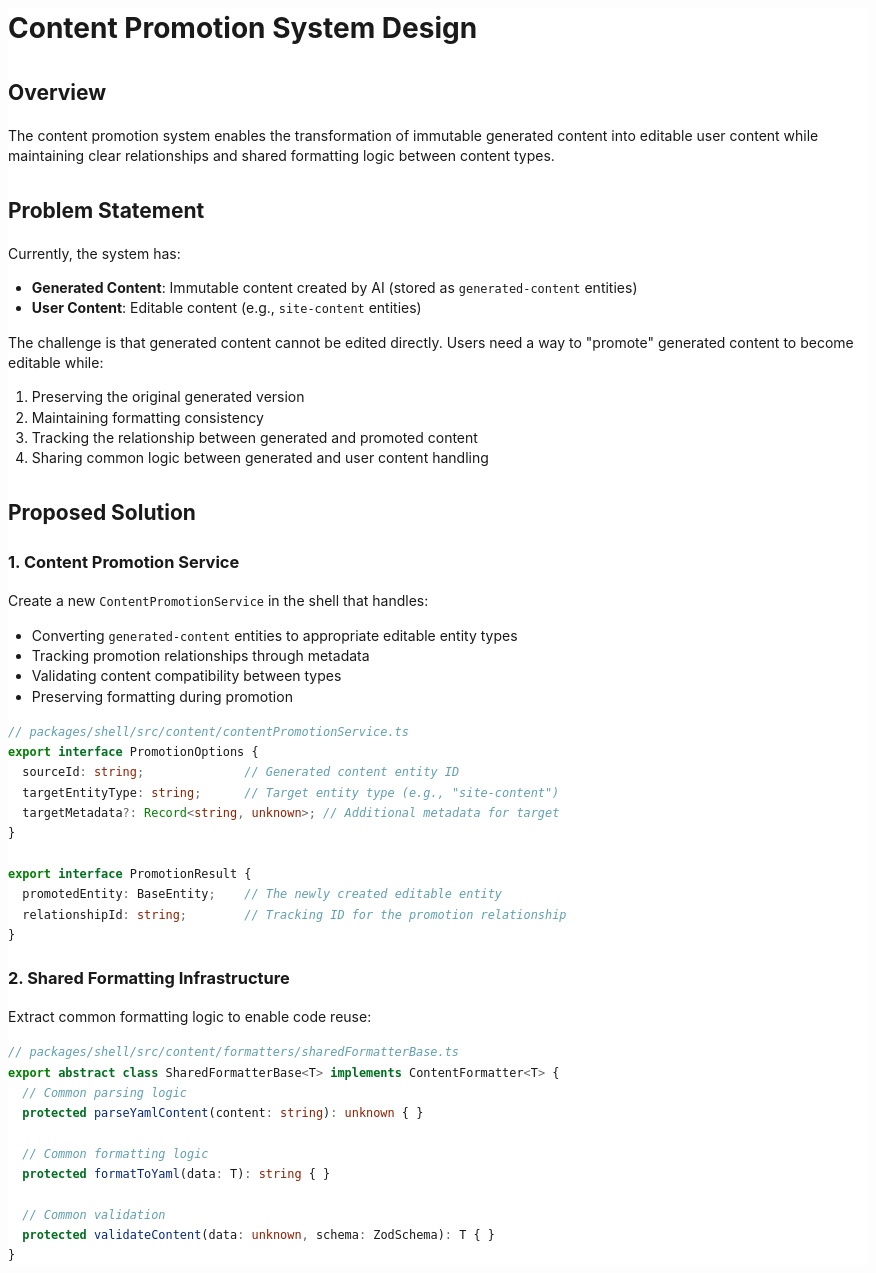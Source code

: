 # Content Promotion System Design

## Overview

The content promotion system enables the transformation of immutable generated content into editable user content while maintaining clear relationships and shared formatting logic between content types.

## Problem Statement

Currently, the system has:
- **Generated Content**: Immutable content created by AI (stored as `generated-content` entities)
- **User Content**: Editable content (e.g., `site-content` entities)

The challenge is that generated content cannot be edited directly. Users need a way to "promote" generated content to become editable while:
1. Preserving the original generated version
2. Maintaining formatting consistency
3. Tracking the relationship between generated and promoted content
4. Sharing common logic between generated and user content handling

## Proposed Solution

### 1. Content Promotion Service

Create a new `ContentPromotionService` in the shell that handles:
- Converting `generated-content` entities to appropriate editable entity types
- Tracking promotion relationships through metadata
- Validating content compatibility between types
- Preserving formatting during promotion

```typescript
// packages/shell/src/content/contentPromotionService.ts
export interface PromotionOptions {
  sourceId: string;              // Generated content entity ID
  targetEntityType: string;      // Target entity type (e.g., "site-content")
  targetMetadata?: Record<string, unknown>; // Additional metadata for target
}

export interface PromotionResult {
  promotedEntity: BaseEntity;    // The newly created editable entity
  relationshipId: string;        // Tracking ID for the promotion relationship
}
```

### 2. Shared Formatting Infrastructure

Extract common formatting logic to enable code reuse:

```typescript
// packages/shell/src/content/formatters/sharedFormatterBase.ts
export abstract class SharedFormatterBase<T> implements ContentFormatter<T> {
  // Common parsing logic
  protected parseYamlContent(content: string): unknown { }
  
  // Common formatting logic
  protected formatToYaml(data: T): string { }
  
  // Common validation
  protected validateContent(data: unknown, schema: ZodSchema): T { }
}
```
